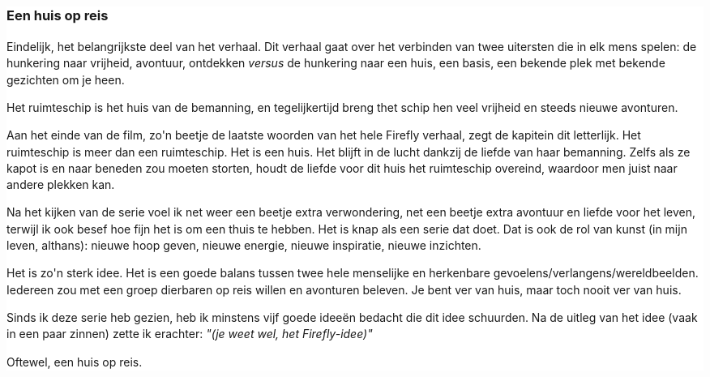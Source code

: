 ### Een huis op reis

Eindelijk, het belangrijkste deel van het verhaal. Dit verhaal gaat over het verbinden van twee uitersten die in elk mens spelen: de hunkering naar vrijheid, avontuur, ontdekken _versus_ de hunkering naar een huis, een basis, een bekende plek met bekende gezichten om je heen.

Het ruimteschip is het huis van de bemanning, en tegelijkertijd breng thet schip hen veel vrijheid en steeds nieuwe avonturen.

Aan het einde van de film, zo'n beetje de laatste woorden van het hele Firefly verhaal, zegt de kapitein dit letterlijk. Het ruimteschip is meer dan een ruimteschip. Het is een huis. Het blijft in de lucht dankzij de liefde van haar bemanning. Zelfs als ze kapot is en naar beneden zou moeten storten, houdt de liefde voor dit huis het ruimteschip overeind, waardoor men juist naar andere plekken kan.

Na het kijken van de serie voel ik net weer een beetje extra verwondering, net een beetje extra avontuur en liefde voor het leven, terwijl ik ook besef hoe fijn het is om een thuis te hebben. Het is knap als een serie dat doet. Dat is ook de rol van kunst (in mijn leven, althans): nieuwe hoop geven, nieuwe energie, nieuwe inspiratie, nieuwe inzichten.

Het is zo'n sterk idee. Het is een goede balans tussen twee hele menselijke en herkenbare gevoelens/verlangens/wereldbeelden. Iedereen zou met een groep dierbaren op reis willen en avonturen beleven. Je bent ver van huis, maar toch nooit ver van huis.

Sinds ik deze serie heb gezien, heb ik minstens vijf goede ideeën bedacht die dit idee schuurden. Na de uitleg van het idee (vaak in een paar zinnen) zette ik erachter: _"(je weet wel, het Firefly-idee)"_

Oftewel, een huis op reis.